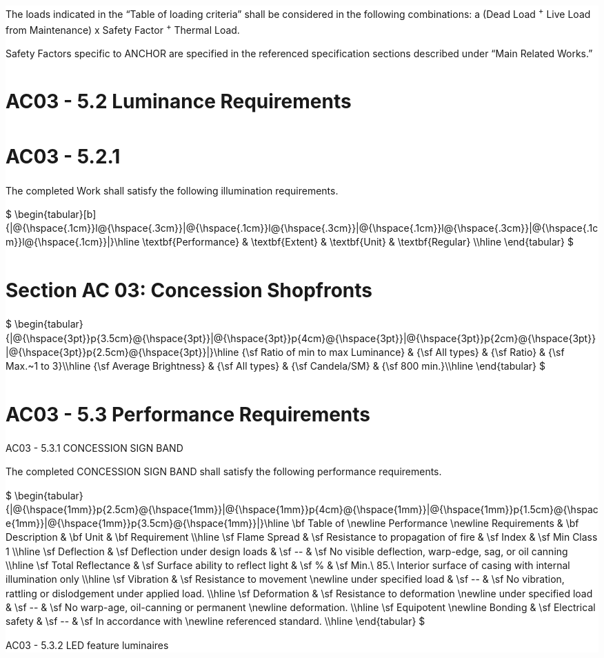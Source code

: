 The loads indicated in the “Table of loading criteria” shall be  considered in the following combinations:  a  (Dead Load   $^+$   Live Load from Maintenance) x Safety Factor   $^+$  Thermal Load.  

Safety Factors specific to ANCHOR are specified in the referenced  specification sections described under “Main Related Works.”  

# AC03 - 5.2  Luminance Requirements  

# AC03 - 5.2.1  

The completed Work shall satisfy the following illumination  requirements.  

$
 \begin{tabular}[b]{|@{\hspace{.1cm}}l@{\hspace{.3cm}}|@{\hspace{.1cm}}l@{\hspace{.3cm}}|@{\hspace{.1cm}}l@{\hspace{.3cm}}|@{\hspace{.1cm}}l@{\hspace{.1cm}}|}\hline \textbf{Performance} & \textbf{Extent} & \textbf{Unit} & \textbf{Regular} \\\hline \end{tabular}
$  

# Section AC 03: Concession Shopfronts  

$
 \begin{tabular}{|@{\hspace{3pt}}p{3.5cm}@{\hspace{3pt}}|@{\hspace{3pt}}p{4cm}@{\hspace{3pt}}|@{\hspace{3pt}}p{2cm}@{\hspace{3pt}}|@{\hspace{3pt}}p{2.5cm}@{\hspace{3pt}}|}\hline {\sf Ratio of min to max Luminance} & {\sf All types} & {\sf Ratio} & {\sf Max.~1 to 3}\\\hline {\sf Average Brightness} & {\sf All types} & {\sf Candela/SM} & {\sf 800 min.}\\\hline \end{tabular}
$  

# AC03 - 5.3  Performance Requirements  

AC03 - 5.3.1  CONCESSION SIGN BAND  

The completed CONCESSION SIGN BAND shall satisfy the following performance  requirements.  

$
 \begin{tabular}{|@{\hspace{1mm}}p{2.5cm}@{\hspace{1mm}}|@{\hspace{1mm}}p{4cm}@{\hspace{1mm}}|@{\hspace{1mm}}p{1.5cm}@{\hspace{1mm}}|@{\hspace{1mm}}p{3.5cm}@{\hspace{1mm}}|}\hline \bf Table of \newline Performance \newline Requirements & \bf Description & \bf Unit & \bf Requirement \\\hline \sf Flame Spread & \sf Resistance to propagation of fire & \sf Index & \sf Min Class 1 \\\hline \sf Deflection & \sf Deflection under design loads & \sf -- & \sf No visible deflection, warp-edge, sag, or oil canning \\\hline \sf Total Reflectance & \sf Surface ability to reflect light & \sf \% & \sf Min.\ 85.\ Interior surface of casing with internal illumination only \\\hline \sf Vibration & \sf Resistance to movement \newline under specified load & \sf -- & \sf No vibration, rattling or dislodgement under applied load. \\\hline \sf Deformation & \sf Resistance to deformation \newline under specified load & \sf -- & \sf No warp-age, oil-canning or permanent \newline deformation. \\\hline \sf Equipotent \newline Bonding & \sf Electrical safety & \sf -- & \sf In accordance with \newline referenced standard. \\\hline \end{tabular}
$

AC03 - 5.3.2  LED feature luminaires  
